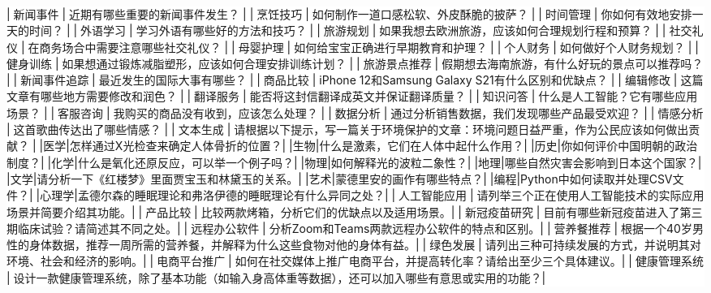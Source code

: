 | 新闻事件 | 近期有哪些重要的新闻事件发生？ |
| 烹饪技巧 | 如何制作一道口感松软、外皮酥脆的披萨？ |
| 时间管理 | 你如何有效地安排一天的时间？ |
| 外语学习 | 学习外语有哪些好的方法和技巧？ |
| 旅游规划 | 如果我想去欧洲旅游，应该如何合理规划行程和预算？ |
| 社交礼仪 | 在商务场合中需要注意哪些社交礼仪？ |
| 母婴护理 | 如何给宝宝正确进行早期教育和护理？ |
| 个人财务 | 如何做好个人财务规划？ |
| 健身训练 | 如果想通过锻炼减脂塑形，应该如何合理安排训练计划？ |
| 旅游景点推荐 | 假期想去海南旅游，有什么好玩的景点可以推荐吗？ |
| 新闻事件追踪 | 最近发生的国际大事有哪些？ |
| 商品比较 | iPhone 12和Samsung Galaxy S21有什么区别和优缺点？ |
| 编辑修改 | 这篇文章有哪些地方需要修改和润色？ |
| 翻译服务 | 能否将这封信翻译成英文并保证翻译质量？ |
| 知识问答 | 什么是人工智能？它有哪些应用场景？ |
| 客服咨询 | 我购买的商品没有收到，应该怎么处理？ |
| 数据分析 | 通过分析销售数据，我们发现哪些产品最受欢迎？ |
| 情感分析 | 这首歌曲传达出了哪些情感？ |
| 文本生成 | 请根据以下提示，写一篇关于环境保护的文章：环境问题日益严重，作为公民应该如何做出贡献？ |
|医学|怎样通过X光检查来确定人体骨折的位置？|
|生物|什么是激素，它们在人体中起什么作用？|
|历史|你如何评价中国明朝的政治制度？|
|化学|什么是氧化还原反应，可以举一个例子吗？|
|物理|如何解释光的波粒二象性？|
|地理|哪些自然灾害会影响到日本这个国家？|
|文学|请分析一下《红楼梦》里面贾宝玉和林黛玉的关系。|
|艺术|蒙德里安的画作有哪些特点？|
|编程|Python中如何读取并处理CSV文件？|
|心理学|孟德尔森的睡眠理论和弗洛伊德的睡眠理论有什么异同之处？|
| 人工智能应用 | 请列举三个正在使用人工智能技术的实际应用场景并简要介绍其功能。|
| 产品比较 | 比较两款烤箱，分析它们的优缺点以及适用场景。|
| 新冠疫苗研究 | 目前有哪些新冠疫苗进入了第三期临床试验？请简述其不同之处。|
| 远程办公软件 | 分析Zoom和Teams两款远程办公软件的特点和区别。|
| 营养餐推荐 | 根据一个40岁男性的身体数据，推荐一周所需的营养餐，并解释为什么这些食物对他的身体有益。|
| 绿色发展 | 请列出三种可持续发展的方式，并说明其对环境、社会和经济的影响。|
| 电商平台推广 | 如何在社交媒体上推广电商平台，并提高转化率？请给出至少三个具体建议。|
| 健康管理系统 | 设计一款健康管理系统，除了基本功能（如输入身高体重等数据），还可以加入哪些有意思或实用的功能？|